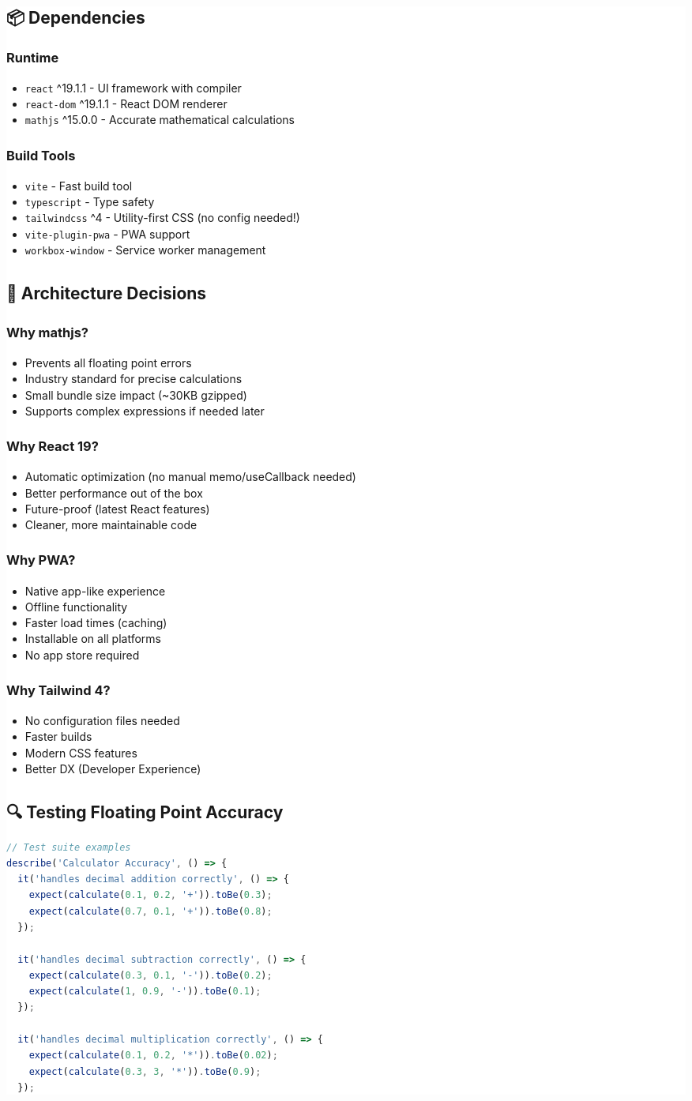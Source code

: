 ## 📦 Dependencies

### Runtime
- `react` ^19.1.1 - UI framework with compiler
- `react-dom` ^19.1.1 - React DOM renderer
- `mathjs` ^15.0.0 - Accurate mathematical calculations

### Build Tools
- `vite` - Fast build tool
- `typescript` - Type safety
- `tailwindcss` ^4 - Utility-first CSS (no config needed!)
- `vite-plugin-pwa` - PWA support
- `workbox-window` - Service worker management

## 🎯 Architecture Decisions

### Why mathjs?
- Prevents all floating point errors
- Industry standard for precise calculations
- Small bundle size impact (~30KB gzipped)
- Supports complex expressions if needed later

### Why React 19?
- Automatic optimization (no manual memo/useCallback needed)
- Better performance out of the box
- Future-proof (latest React features)
- Cleaner, more maintainable code

### Why PWA?
- Native app-like experience
- Offline functionality
- Faster load times (caching)
- Installable on all platforms
- No app store required

### Why Tailwind 4?
- No configuration files needed
- Faster builds
- Modern CSS features
- Better DX (Developer Experience)

## 🔍 Testing Floating Point Accuracy

```typescript
// Test suite examples
describe('Calculator Accuracy', () => {
  it('handles decimal addition correctly', () => {
    expect(calculate(0.1, 0.2, '+')).toBe(0.3);
    expect(calculate(0.7, 0.1, '+')).toBe(0.8);
  });
  
  it('handles decimal subtraction correctly', () => {
    expect(calculate(0.3, 0.1, '-')).toBe(0.2);
    expect(calculate(1, 0.9, '-')).toBe(0.1);
  });
  
  it('handles decimal multiplication correctly', () => {
    expect(calculate(0.1, 0.2, '*')).toBe(0.02);
    expect(calculate(0.3, 3, '*')).toBe(0.9);
  });
```